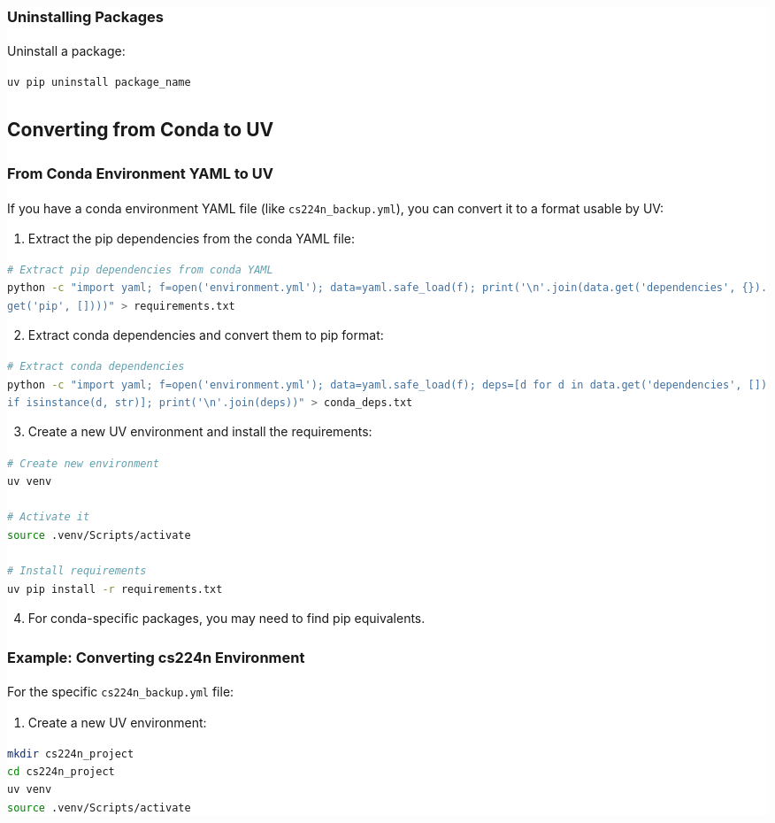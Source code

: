 ### Uninstalling Packages

Uninstall a package:

```bash
uv pip uninstall package_name
```

## Converting from Conda to UV

### From Conda Environment YAML to UV

If you have a conda environment YAML file (like `cs224n_backup.yml`), you can convert it to a format usable by UV:

1. Extract the pip dependencies from the conda YAML file:

```bash
# Extract pip dependencies from conda YAML
python -c "import yaml; f=open('environment.yml'); data=yaml.safe_load(f); print('\n'.join(data.get('dependencies', {}).get('pip', [])))" > requirements.txt
```

2. Extract conda dependencies and convert them to pip format:

```bash
# Extract conda dependencies
python -c "import yaml; f=open('environment.yml'); data=yaml.safe_load(f); deps=[d for d in data.get('dependencies', []) if isinstance(d, str)]; print('\n'.join(deps))" > conda_deps.txt
```

3. Create a new UV environment and install the requirements:

```bash
# Create new environment
uv venv

# Activate it
source .venv/Scripts/activate

# Install requirements
uv pip install -r requirements.txt
```

4. For conda-specific packages, you may need to find pip equivalents.

### Example: Converting cs224n Environment

For the specific `cs224n_backup.yml` file:

1. Create a new UV environment:

```bash
mkdir cs224n_project
cd cs224n_project
uv venv
source .venv/Scripts/activate
```
